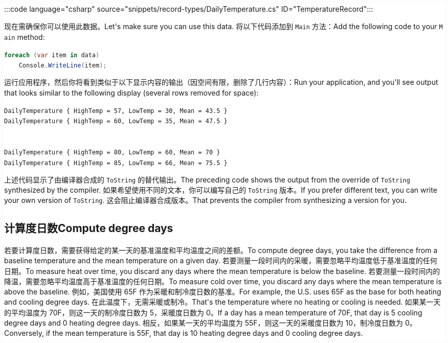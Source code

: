 :::code language="csharp" source="snippets/record-types/DailyTemperature.cs" ID="TemperatureRecord":::

<span data-ttu-id="a9003-157">现在需确保你可以使用此数据。</span><span class="sxs-lookup"><span data-stu-id="a9003-157">Let's make sure you can use this data.</span></span> <span data-ttu-id="a9003-158">将以下代码添加到 `Main` 方法：</span><span class="sxs-lookup"><span data-stu-id="a9003-158">Add the following code to your `Main` method:</span></span>

```csharp
foreach (var item in data)
    Console.WriteLine(item);
```

<span data-ttu-id="a9003-159">运行应用程序，然后你将看到类似于以下显示内容的输出（因空间有限，删除了几行内容）：</span><span class="sxs-lookup"><span data-stu-id="a9003-159">Run your application, and you'll see output that looks similar to the following display (several rows removed for space):</span></span>

```dotnetcli
DailyTemperature { HighTemp = 57, LowTemp = 30, Mean = 43.5 }
DailyTemperature { HighTemp = 60, LowTemp = 35, Mean = 47.5 }


DailyTemperature { HighTemp = 80, LowTemp = 60, Mean = 70 }
DailyTemperature { HighTemp = 85, LowTemp = 66, Mean = 75.5 }
```

<span data-ttu-id="a9003-160">上述代码显示了由编译器合成的 `ToString` 的替代输出。</span><span class="sxs-lookup"><span data-stu-id="a9003-160">The preceding code shows the output from the override of `ToString` synthesized by the compiler.</span></span> <span data-ttu-id="a9003-161">如果希望使用不同的文本，你可以编写自己的 `ToString` 版本。</span><span class="sxs-lookup"><span data-stu-id="a9003-161">If you prefer different text, you can write your own version of `ToString`.</span></span> <span data-ttu-id="a9003-162">这会阻止编译器合成版本。</span><span class="sxs-lookup"><span data-stu-id="a9003-162">That prevents the compiler from synthesizing a version for you.</span></span>

## <a name="compute-degree-days"></a><span data-ttu-id="a9003-163">计算度日数</span><span class="sxs-lookup"><span data-stu-id="a9003-163">Compute degree days</span></span>

<span data-ttu-id="a9003-164">若要计算度日数，需要获得给定的某一天的基准温度和平均温度之间的差额。</span><span class="sxs-lookup"><span data-stu-id="a9003-164">To compute degree days, you take the difference from a baseline temperature and the mean temperature on a given day.</span></span> <span data-ttu-id="a9003-165">若要测量一段时间内的采暖，需要忽略平均温度低于基准温度的任何日期。</span><span class="sxs-lookup"><span data-stu-id="a9003-165">To measure heat over time, you discard any days where the mean temperature is below the baseline.</span></span> <span data-ttu-id="a9003-166">若要测量一段时间内的降温，需要忽略平均温度高于基准温度的任何日期。</span><span class="sxs-lookup"><span data-stu-id="a9003-166">To measure cold over time, you discard any days where the mean temperature is above the baseline.</span></span> <span data-ttu-id="a9003-167">例如，美国使用 65F 作为采暖和制冷度日数的基准。</span><span class="sxs-lookup"><span data-stu-id="a9003-167">For example, the U.S. uses 65F as the base for both heating  and cooling degree days.</span></span> <span data-ttu-id="a9003-168">在此温度下，无需采暖或制冷。</span><span class="sxs-lookup"><span data-stu-id="a9003-168">That's the temperature where no heating or cooling is needed.</span></span> <span data-ttu-id="a9003-169">如果某一天的平均温度为 70F，则这一天的制冷度日数为 5，采暖度日数为 0。</span><span class="sxs-lookup"><span data-stu-id="a9003-169">If a day has a mean temperature of 70F, that day is 5 cooling degree days and 0 heating degree days.</span></span> <span data-ttu-id="a9003-170">相反，如果某一天的平均温度为 55F，则这一天的采暖度日数为 10，制冷度日数为 0。</span><span class="sxs-lookup"><span data-stu-id="a9003-170">Conversely, if the mean temperature is 55F, that day is 10 heating degree days and 0 cooling degree days.</span></span>
